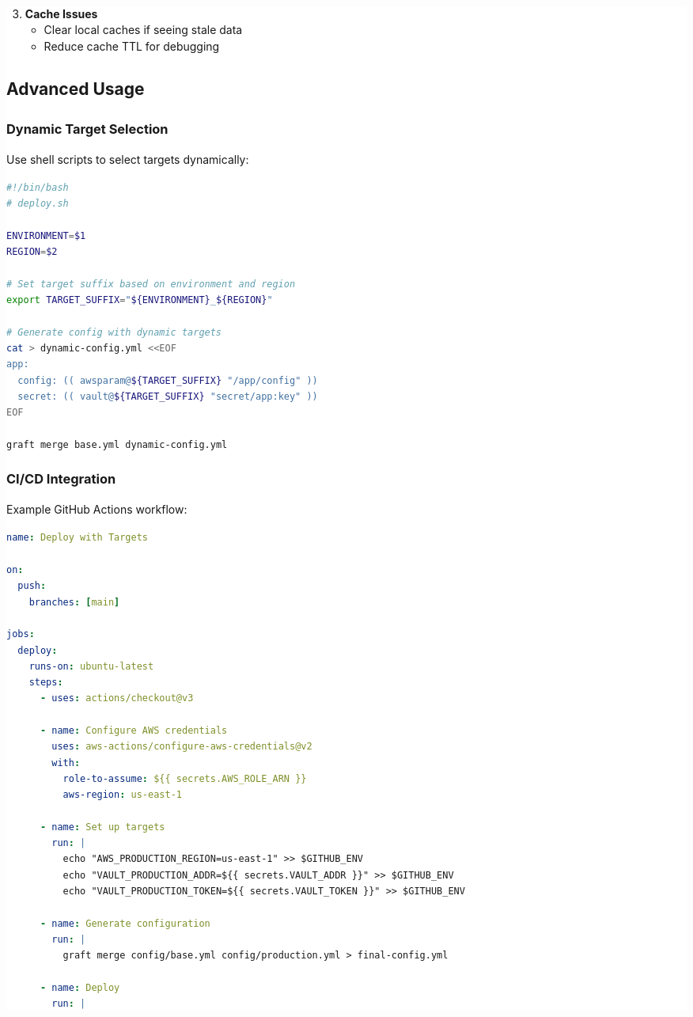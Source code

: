 3. **Cache Issues**
   - Clear local caches if seeing stale data
   - Reduce cache TTL for debugging

## Advanced Usage

### Dynamic Target Selection

Use shell scripts to select targets dynamically:

```bash
#!/bin/bash
# deploy.sh

ENVIRONMENT=$1
REGION=$2

# Set target suffix based on environment and region
export TARGET_SUFFIX="${ENVIRONMENT}_${REGION}"

# Generate config with dynamic targets
cat > dynamic-config.yml <<EOF
app:
  config: (( awsparam@${TARGET_SUFFIX} "/app/config" ))
  secret: (( vault@${TARGET_SUFFIX} "secret/app:key" ))
EOF

graft merge base.yml dynamic-config.yml
```

### CI/CD Integration

Example GitHub Actions workflow:

```yaml
name: Deploy with Targets

on:
  push:
    branches: [main]

jobs:
  deploy:
    runs-on: ubuntu-latest
    steps:
      - uses: actions/checkout@v3
      
      - name: Configure AWS credentials
        uses: aws-actions/configure-aws-credentials@v2
        with:
          role-to-assume: ${{ secrets.AWS_ROLE_ARN }}
          aws-region: us-east-1
      
      - name: Set up targets
        run: |
          echo "AWS_PRODUCTION_REGION=us-east-1" >> $GITHUB_ENV
          echo "VAULT_PRODUCTION_ADDR=${{ secrets.VAULT_ADDR }}" >> $GITHUB_ENV
          echo "VAULT_PRODUCTION_TOKEN=${{ secrets.VAULT_TOKEN }}" >> $GITHUB_ENV
      
      - name: Generate configuration
        run: |
          graft merge config/base.yml config/production.yml > final-config.yml
      
      - name: Deploy
        run: |
```